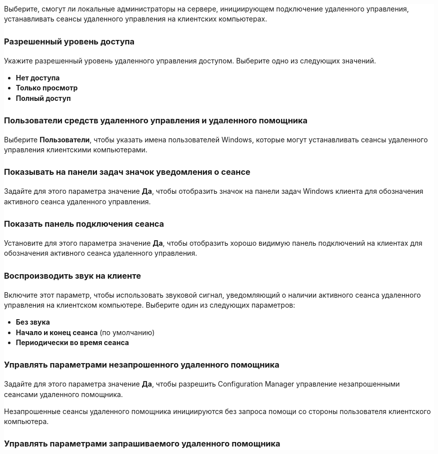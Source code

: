 Выберите, смогут ли локальные администраторы на сервере, инициирующем подключение удаленного управления, устанавливать сеансы удаленного управления на клиентских компьютерах.  

### <a name="access-level-allowed"></a>Разрешенный уровень доступа

Укажите разрешенный уровень удаленного управления доступом. Выберите одно из следующих значений.  

- **Нет доступа**
- **Только просмотр**
- **Полный доступ**  

### <a name="permitted-viewers-of-remote-control-and-remote-assistance"></a>Пользователи средств удаленного управления и удаленного помощника

Выберите **Пользователи**, чтобы указать имена пользователей Windows, которые могут устанавливать сеансы удаленного управления клиентскими компьютерами.  

### <a name="show-session-notification-icon-on-taskbar"></a>Показывать на панели задач значок уведомления о сеансе

Задайте для этого параметра значение **Да**, чтобы отобразить значок на панели задач Windows клиента для обозначения активного сеанса удаленного управления.  

### <a name="show-session-connection-bar"></a>Показать панель подключения сеанса

Установите для этого параметра значение **Да**, чтобы отобразить хорошо видимую панель подключений на клиентах для обозначения активного сеанса удаленного управления.  

### <a name="play-a-sound-on-client"></a>Воспроизводить звук на клиенте

Включите этот параметр, чтобы использовать звуковой сигнал, уведомляющий о наличии активного сеанса удаленного управления на клиентском компьютере. Выберите один из следующих параметров:

- **Без звука**
- **Начало и конец сеанса** (по умолчанию)
- **Периодически во время сеанса**  

### <a name="manage-unsolicited-remote-assistance-settings"></a>Управлять параметрами незапрошенного удаленного помощника

Задайте для этого параметра значение **Да**, чтобы разрешить Configuration Manager управление незапрошенными сеансами удаленного помощника.  

Незапрошенные сеансы удаленного помощника инициируются без запроса помощи со стороны пользователя клиентского компьютера.  

### <a name="manage-solicited-remote-assistance-settings"></a>Управлять параметрами запрашиваемого удаленного помощника
